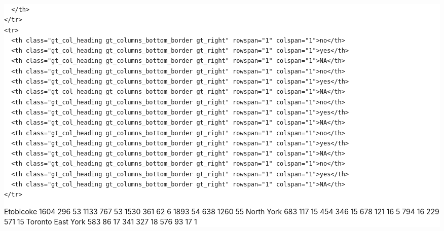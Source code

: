       </th>
    </tr>
    <tr>
      <th class="gt_col_heading gt_columns_bottom_border gt_right" rowspan="1" colspan="1">no</th>
      <th class="gt_col_heading gt_columns_bottom_border gt_right" rowspan="1" colspan="1">yes</th>
      <th class="gt_col_heading gt_columns_bottom_border gt_right" rowspan="1" colspan="1">NA</th>
      <th class="gt_col_heading gt_columns_bottom_border gt_right" rowspan="1" colspan="1">no</th>
      <th class="gt_col_heading gt_columns_bottom_border gt_right" rowspan="1" colspan="1">yes</th>
      <th class="gt_col_heading gt_columns_bottom_border gt_right" rowspan="1" colspan="1">NA</th>
      <th class="gt_col_heading gt_columns_bottom_border gt_right" rowspan="1" colspan="1">no</th>
      <th class="gt_col_heading gt_columns_bottom_border gt_right" rowspan="1" colspan="1">yes</th>
      <th class="gt_col_heading gt_columns_bottom_border gt_right" rowspan="1" colspan="1">NA</th>
      <th class="gt_col_heading gt_columns_bottom_border gt_right" rowspan="1" colspan="1">no</th>
      <th class="gt_col_heading gt_columns_bottom_border gt_right" rowspan="1" colspan="1">yes</th>
      <th class="gt_col_heading gt_columns_bottom_border gt_right" rowspan="1" colspan="1">NA</th>
      <th class="gt_col_heading gt_columns_bottom_border gt_right" rowspan="1" colspan="1">no</th>
      <th class="gt_col_heading gt_columns_bottom_border gt_right" rowspan="1" colspan="1">yes</th>
      <th class="gt_col_heading gt_columns_bottom_border gt_right" rowspan="1" colspan="1">NA</th>
    </tr>
  </thead>
  <tbody class="gt_table_body">
    <tr><td class="gt_row gt_left gt_stub">Etobicoke</td>
<td class="gt_row gt_right">1604</td>
<td class="gt_row gt_right">296</td>
<td class="gt_row gt_right">53</td>
<td class="gt_row gt_right">1133</td>
<td class="gt_row gt_right">767</td>
<td class="gt_row gt_right">53</td>
<td class="gt_row gt_right">1530</td>
<td class="gt_row gt_right">361</td>
<td class="gt_row gt_right">62</td>
<td class="gt_row gt_right">6</td>
<td class="gt_row gt_right">1893</td>
<td class="gt_row gt_right">54</td>
<td class="gt_row gt_right">638</td>
<td class="gt_row gt_right">1260</td>
<td class="gt_row gt_right">55</td></tr>
    <tr><td class="gt_row gt_left gt_stub">North York</td>
<td class="gt_row gt_right">683</td>
<td class="gt_row gt_right">117</td>
<td class="gt_row gt_right">15</td>
<td class="gt_row gt_right">454</td>
<td class="gt_row gt_right">346</td>
<td class="gt_row gt_right">15</td>
<td class="gt_row gt_right">678</td>
<td class="gt_row gt_right">121</td>
<td class="gt_row gt_right">16</td>
<td class="gt_row gt_right">5</td>
<td class="gt_row gt_right">794</td>
<td class="gt_row gt_right">16</td>
<td class="gt_row gt_right">229</td>
<td class="gt_row gt_right">571</td>
<td class="gt_row gt_right">15</td></tr>
    <tr><td class="gt_row gt_left gt_stub">Toronto East York</td>
<td class="gt_row gt_right">583</td>
<td class="gt_row gt_right">86</td>
<td class="gt_row gt_right">17</td>
<td class="gt_row gt_right">341</td>
<td class="gt_row gt_right">327</td>
<td class="gt_row gt_right">18</td>
<td class="gt_row gt_right">576</td>
<td class="gt_row gt_right">93</td>
<td class="gt_row gt_right">17</td>
<td class="gt_row gt_right">1</td>